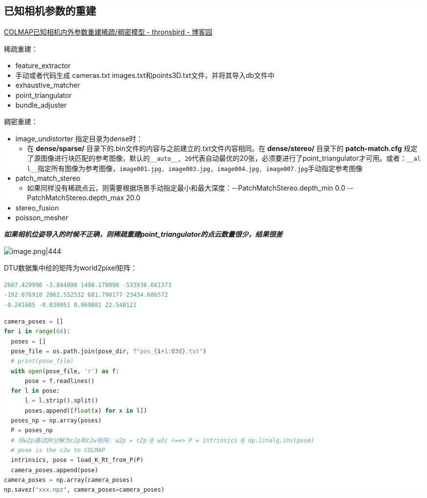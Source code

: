 ## 已知相机参数的重建

[COLMAP已知相机内外参数重建稀疏/稠密模型 - thronsbird - 博客园](https://www.cnblogs.com/li-minghao/p/11865794.html)

稀疏重建：
- feature_extractor
- 手动或者代码生成 cameras.txt images.txt和points3D.txt文件，并将其导入db文件中
- exhaustive_matcher
- point_triangulator
- bundle_adjuster

稠密重建：
- image_undistorter 指定目录为dense时：
  - 在 **dense/sparse/** 目录下的.bin文件的内容与之前建立的.txt文件内容相同。在 **dense/stereo/** 目录下的 **patch-match.cfg** 规定了源图像进行块匹配的参考图像，默认的`__auto__, 20`代表自动最优的20张，必须要进行了point_triangulator才可用。或者：`__all__`指定所有图像为参考图像，`image001.jpg, image003.jpg, image004.jpg, image007.jpg`手动指定参考图像
- patch_match_stereo
  - 如果同样没有稀疏点云，则需要根据场景手动指定最小和最大深度：--PatchMatchStereo.depth_min 0.0 --PatchMatchStereo.depth_max 20.0
- stereo_fusion
- poisson_mesher

***如果相机位姿导入的时候不正确，则稀疏重建point_triangulator的点云数量很少，结果很差***

![image.png|444](https://raw.githubusercontent.com/qiyun71/Blog_images/main/MyBlogPic/202403/20241117040617.png)

DTU数据集中给的矩阵为world2pixel矩阵：

```python
2607.429996 -3.844898 1498.178098 -533936.661373
-192.076910 2862.552532 681.798177 23434.686572
-0.241605 -0.030951 0.969881 22.540121
```

```python
camera_poses = []
for i in range(64):
  poses = []
  pose_file = os.path.join(pose_dir, f"pos_{i+1:03d}.txt")
  # print(pose_file)
  with open(pose_file, 'r') as f:
      pose = f.readlines()
  for l in pose:
      l = l.strip().split()
      poses.append([float(x) for x in l])
  poses_np = np.array(poses)
  P = poses_np
  # 将w2p通过QR分解为c2p和c2w矩阵: w2p = c2p @ w2c <==> P = intrinsics @ np.linalg.inv(pose)
  # pose is the c2w to COLMAP
  intrinsics, pose = load_K_Rt_from_P(P)
  camera_poses.append(pose)
camera_poses = np.array(camera_poses)
np.savez("xxx.npz", camera_poses=camera_poses)
```
